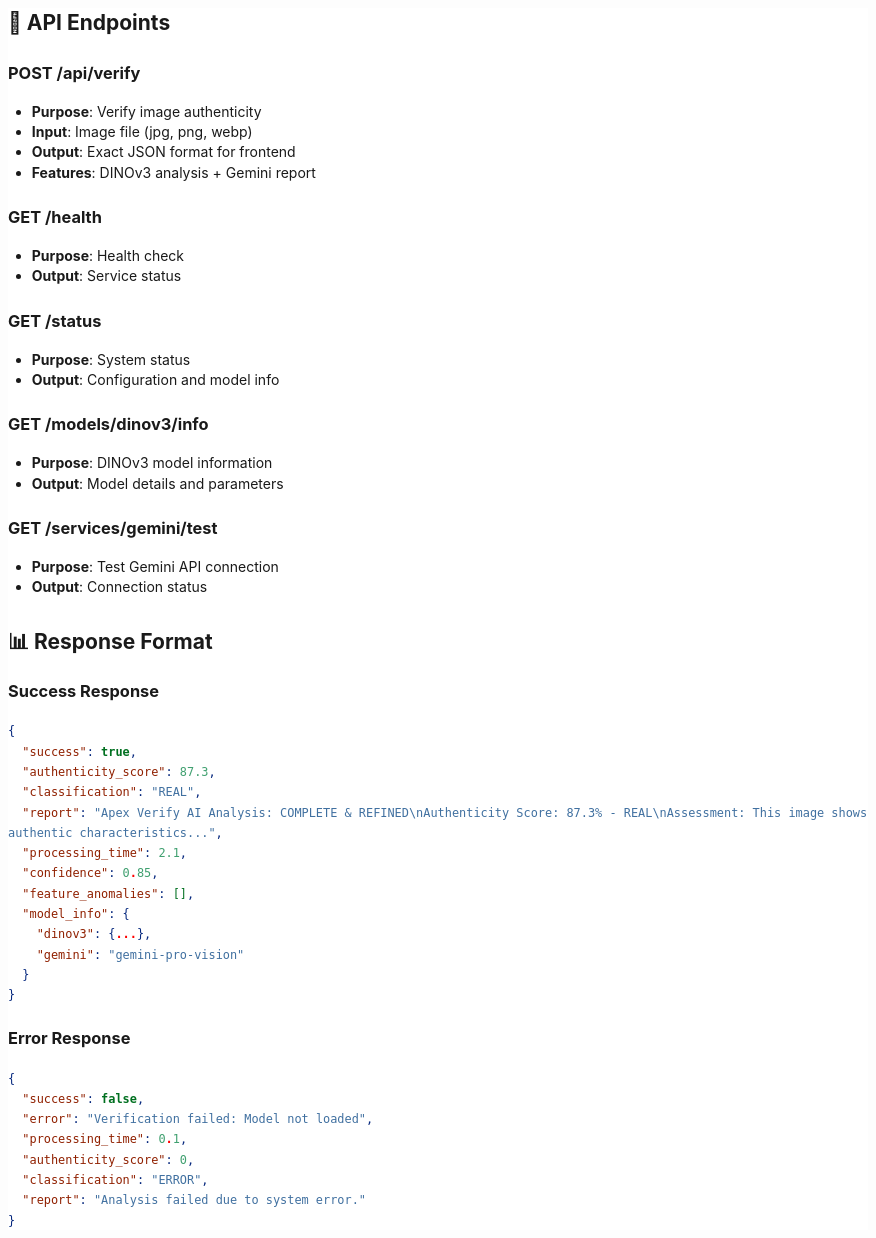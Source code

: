 ## 🔧 **API Endpoints**

### **POST /api/verify**
- **Purpose**: Verify image authenticity
- **Input**: Image file (jpg, png, webp)
- **Output**: Exact JSON format for frontend
- **Features**: DINOv3 analysis + Gemini report

### **GET /health**
- **Purpose**: Health check
- **Output**: Service status

### **GET /status**
- **Purpose**: System status
- **Output**: Configuration and model info

### **GET /models/dinov3/info**
- **Purpose**: DINOv3 model information
- **Output**: Model details and parameters

### **GET /services/gemini/test**
- **Purpose**: Test Gemini API connection
- **Output**: Connection status

## 📊 **Response Format**

### **Success Response**
```json
{
  "success": true,
  "authenticity_score": 87.3,
  "classification": "REAL",
  "report": "Apex Verify AI Analysis: COMPLETE & REFINED\nAuthenticity Score: 87.3% - REAL\nAssessment: This image shows authentic characteristics...",
  "processing_time": 2.1,
  "confidence": 0.85,
  "feature_anomalies": [],
  "model_info": {
    "dinov3": {...},
    "gemini": "gemini-pro-vision"
  }
}
```

### **Error Response**
```json
{
  "success": false,
  "error": "Verification failed: Model not loaded",
  "processing_time": 0.1,
  "authenticity_score": 0,
  "classification": "ERROR",
  "report": "Analysis failed due to system error."
}
```
